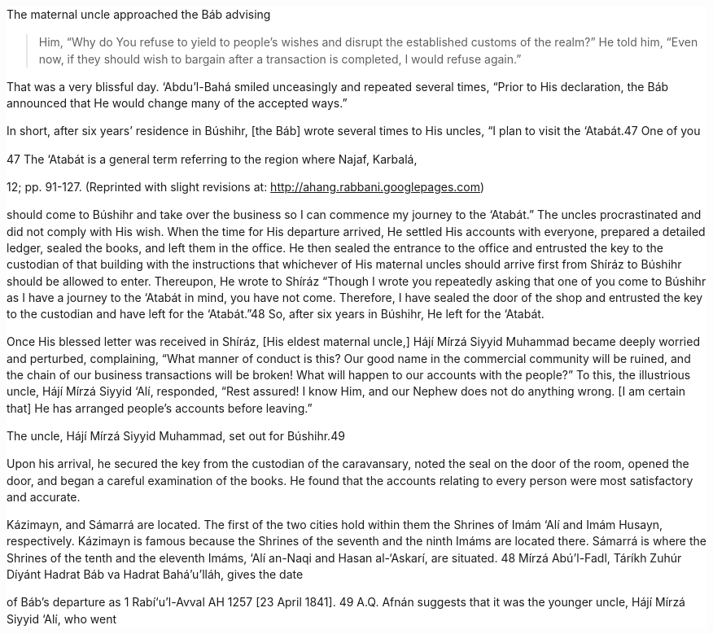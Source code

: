 The maternal uncle approached the Báb advising
> Him, “Why do You refuse to yield to people’s wishes and
> disrupt the established customs of the realm?” He told him,
> “Even now, if they should wish to bargain after a
> transaction is completed, I would refuse again.”

That was a very blissful day. ‘Abdu’l-Bahá smiled unceasingly and
repeated several times, “Prior to His declaration, the Báb announced that
He would change many of the accepted ways.”

In short, after six years’ residence in Búshihr, [the Báb] wrote
several times to His uncles, “I plan to visit the ‘Atabát.47 One of you

47   The ‘Atabát is a general term referring to the region where Najaf, Karbalá,

12; pp. 91-127. (Reprinted with slight revisions at: http://ahang.rabbani.googlepages.com)

should come to Búshihr and take over the business so I can commence
my journey to the ‘Atabát.” The uncles procrastinated and did not
comply with His wish. When the time for His departure arrived, He
settled His accounts with everyone, prepared a detailed ledger, sealed the
books, and left them in the office. He then sealed the entrance to the
office and entrusted the key to the custodian of that building with the
instructions that whichever of His maternal uncles should arrive first
from Shíráz to Búshihr should be allowed to enter. Thereupon, He
wrote to Shíráz “Though I wrote you repeatedly asking that one of you
come to Búshihr as I have a journey to the ‘Atabát in mind, you have not
come. Therefore, I have sealed the door of the shop and entrusted the
key to the custodian and have left for the ‘Atabát.”48 So, after six years in
Búshihr, He left for the ‘Atabát.

Once His blessed letter was received in Shíráz, [His eldest
maternal uncle,] Hájí Mírzá Siyyid Muhammad became deeply worried
and perturbed, complaining, “What manner of conduct is this? Our good
name in the commercial community will be ruined, and the chain of our
business transactions will be broken! What will happen to our accounts
with the people?” To this, the illustrious uncle, Hájí Mírzá Siyyid ‘Alí,
responded, “Rest assured! I know Him, and our Nephew does not do
anything wrong. [I am certain that] He has arranged people’s accounts
before leaving.”

The uncle, Hájí Mírzá Siyyid Muhammad, set out for Búshihr.49

Upon his arrival, he secured the key from the custodian of the
caravansary, noted the seal on the door of the room, opened the door,
and began a careful examination of the books. He found that the
accounts relating to every person were most satisfactory and accurate.

Kázimayn, and Sámarrá are located. The first of the two cities hold within them the
Shrines of Imám ‘Alí and Imám Husayn, respectively. Kázimayn is famous because
the Shrines of the seventh and the ninth Imáms are located there. Sámarrá is where
the Shrines of the tenth and the eleventh Imáms, ‘Alí an-Naqi and Hasan al-‘Askarí,
are situated.
48 Mírzá Abú’l-Fadl, Táríkh Zuhúr Díyánt Hadrat Báb va Hadrat Bahá’u’lláh, gives the date

of Báb’s departure as 1 Rabí‘u’l-Avval AH 1257 [23 April 1841].
49 A.Q. Afnán suggests that it was the younger uncle, Hájí Mírzá Siyyid ‘Alí, who went
